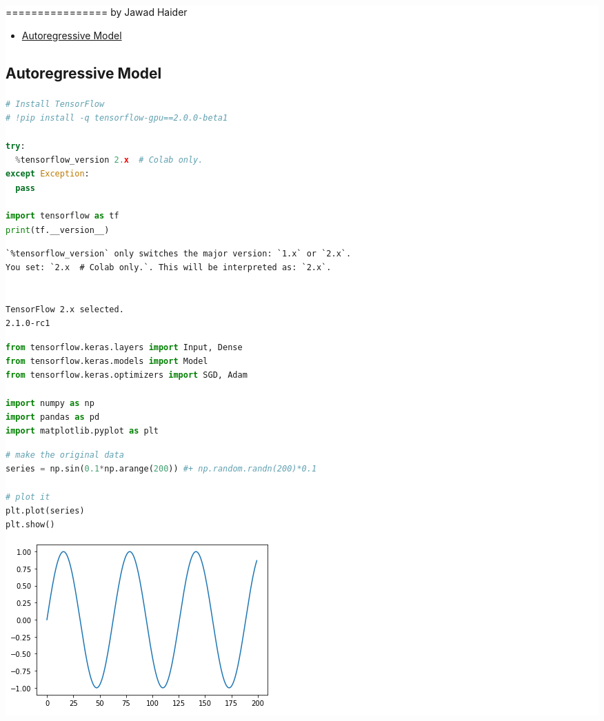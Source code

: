 ================
by Jawad Haider

- <a href="#autoregressive-model"
  id="toc-autoregressive-model">Autoregressive Model</a>

## Autoregressive Model

``` python
# Install TensorFlow
# !pip install -q tensorflow-gpu==2.0.0-beta1

try:
  %tensorflow_version 2.x  # Colab only.
except Exception:
  pass

import tensorflow as tf
print(tf.__version__)
```

    `%tensorflow_version` only switches the major version: `1.x` or `2.x`.
    You set: `2.x  # Colab only.`. This will be interpreted as: `2.x`.


    TensorFlow 2.x selected.
    2.1.0-rc1

``` python
from tensorflow.keras.layers import Input, Dense
from tensorflow.keras.models import Model
from tensorflow.keras.optimizers import SGD, Adam

import numpy as np
import pandas as pd
import matplotlib.pyplot as plt
```

``` python
# make the original data
series = np.sin(0.1*np.arange(200)) #+ np.random.randn(200)*0.1

# plot it
plt.plot(series)
plt.show()
```

![](TF2_0_Autoregressive_Model_files/figure-gfm/cell-4-output-1.png)
